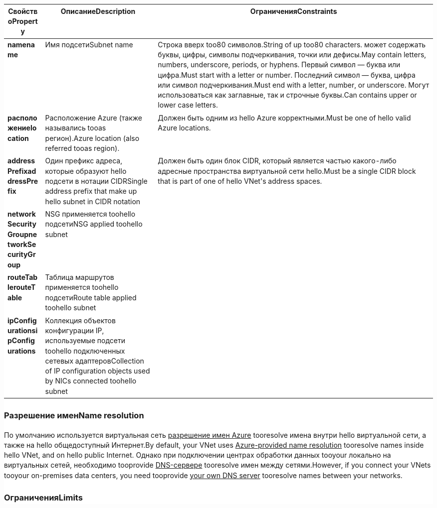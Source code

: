 | <span data-ttu-id="1a9c7-168">Свойство</span><span class="sxs-lookup"><span data-stu-id="1a9c7-168">Property</span></span> | <span data-ttu-id="1a9c7-169">Описание</span><span class="sxs-lookup"><span data-stu-id="1a9c7-169">Description</span></span> | <span data-ttu-id="1a9c7-170">Ограничения</span><span class="sxs-lookup"><span data-stu-id="1a9c7-170">Constraints</span></span> |
| --- | --- | --- |
| <span data-ttu-id="1a9c7-171">**name**</span><span class="sxs-lookup"><span data-stu-id="1a9c7-171">**name**</span></span> |<span data-ttu-id="1a9c7-172">Имя подсети</span><span class="sxs-lookup"><span data-stu-id="1a9c7-172">Subnet name</span></span> |<span data-ttu-id="1a9c7-173">Строка вверх too80 символов.</span><span class="sxs-lookup"><span data-stu-id="1a9c7-173">String of up too80 characters.</span></span> <span data-ttu-id="1a9c7-174">может содержать буквы, цифры, символы подчеркивания, точки или дефисы.</span><span class="sxs-lookup"><span data-stu-id="1a9c7-174">May contain letters, numbers, underscore, periods, or hyphens.</span></span> <span data-ttu-id="1a9c7-175">Первый символ — буква или цифра.</span><span class="sxs-lookup"><span data-stu-id="1a9c7-175">Must start with a letter or number.</span></span> <span data-ttu-id="1a9c7-176">Последний символ — буква, цифра или символ подчеркивания.</span><span class="sxs-lookup"><span data-stu-id="1a9c7-176">Must end with a letter, number, or underscore.</span></span> <span data-ttu-id="1a9c7-177">Могут использоваться как заглавные, так и строчные буквы.</span><span class="sxs-lookup"><span data-stu-id="1a9c7-177">Can contains upper or lower case letters.</span></span> |
| <span data-ttu-id="1a9c7-178">**расположение**</span><span class="sxs-lookup"><span data-stu-id="1a9c7-178">**location**</span></span> |<span data-ttu-id="1a9c7-179">Расположение Azure (также назывались tooas регион).</span><span class="sxs-lookup"><span data-stu-id="1a9c7-179">Azure location (also referred tooas region).</span></span> |<span data-ttu-id="1a9c7-180">Должен быть одним из hello Azure корректными.</span><span class="sxs-lookup"><span data-stu-id="1a9c7-180">Must be one of hello valid Azure locations.</span></span> |
| <span data-ttu-id="1a9c7-181">**addressPrefix**</span><span class="sxs-lookup"><span data-stu-id="1a9c7-181">**addressPrefix**</span></span> |<span data-ttu-id="1a9c7-182">Один префикс адреса, которые образуют hello подсети в нотации CIDR</span><span class="sxs-lookup"><span data-stu-id="1a9c7-182">Single address prefix that make up hello subnet in CIDR notation</span></span> |<span data-ttu-id="1a9c7-183">Должен быть один блок CIDR, который является частью какого-либо адресные пространства виртуальной сети hello.</span><span class="sxs-lookup"><span data-stu-id="1a9c7-183">Must be a single CIDR block that is part of one of hello VNet's address spaces.</span></span> |
| <span data-ttu-id="1a9c7-184">**networkSecurityGroup**</span><span class="sxs-lookup"><span data-stu-id="1a9c7-184">**networkSecurityGroup**</span></span> |<span data-ttu-id="1a9c7-185">NSG применяется toohello подсети</span><span class="sxs-lookup"><span data-stu-id="1a9c7-185">NSG applied toohello subnet</span></span> | |
| <span data-ttu-id="1a9c7-186">**routeTable**</span><span class="sxs-lookup"><span data-stu-id="1a9c7-186">**routeTable**</span></span> |<span data-ttu-id="1a9c7-187">Таблица маршрутов применяется toohello подсети</span><span class="sxs-lookup"><span data-stu-id="1a9c7-187">Route table applied toohello subnet</span></span> | |
| <span data-ttu-id="1a9c7-188">**ipConfigurations**</span><span class="sxs-lookup"><span data-stu-id="1a9c7-188">**ipConfigurations**</span></span> |<span data-ttu-id="1a9c7-189">Коллекция объектов конфигурации IP, используемые подсети toohello подключенных сетевых адаптеров</span><span class="sxs-lookup"><span data-stu-id="1a9c7-189">Collection of IP configuration objects used by NICs connected toohello subnet</span></span> | |

### <a name="name-resolution"></a><span data-ttu-id="1a9c7-190">Разрешение имен</span><span class="sxs-lookup"><span data-stu-id="1a9c7-190">Name resolution</span></span>
<span data-ttu-id="1a9c7-191">По умолчанию используется виртуальная сеть [разрешение имен Azure](virtual-networks-name-resolution-for-vms-and-role-instances.md) tooresolve имена внутри hello виртуальной сети, а также на hello общедоступный Интернет.</span><span class="sxs-lookup"><span data-stu-id="1a9c7-191">By default, your VNet uses [Azure-provided name resolution](virtual-networks-name-resolution-for-vms-and-role-instances.md) tooresolve names inside hello VNet, and on hello public Internet.</span></span> <span data-ttu-id="1a9c7-192">Однако при подключении центрах обработки данных tooyour локально на виртуальных сетей, необходимо tooprovide [DNS-сервере](virtual-networks-name-resolution-for-vms-and-role-instances.md) tooresolve имен между сетями.</span><span class="sxs-lookup"><span data-stu-id="1a9c7-192">However, if you connect your VNets tooyour on-premises data centers, you need tooprovide [your own DNS server](virtual-networks-name-resolution-for-vms-and-role-instances.md) tooresolve names between your networks.</span></span>  

### <a name="limits"></a><span data-ttu-id="1a9c7-193">Ограничения</span><span class="sxs-lookup"><span data-stu-id="1a9c7-193">Limits</span></span>